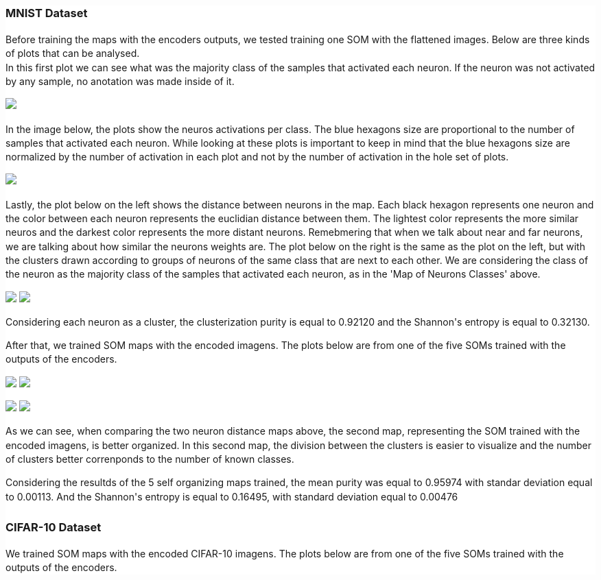 ### MNIST Dataset

Before training the maps with the encoders outputs, we tested training one SOM with the flattened images. Below are three kinds of plots that can be analysed.  
In this first plot we can see what was the majority class of the samples that activated each neuron. If the neuron was not activated by any sample, no anotation was made inside of it.<br/>

<img src="https://user-images.githubusercontent.com/58445878/104128994-51801a80-5349-11eb-8996-40c825234f6a.jpg" width="500"> 

In the image below, the plots show the neuros activations per class. The blue hexagons size are proportional to the number of samples that activated each neuron. While looking at these plots is important to keep in mind that the blue hexagons size are normalized by the number of activation in each plot and not by the number of activation in the hole set of plots. <br/>
 
<img src="https://user-images.githubusercontent.com/58445878/104129149-34981700-534a-11eb-9a61-446d4cff9cdf.jpg" width="1000">

Lastly, the plot below on the left shows the distance between neurons in the map. Each black hexagon represents one neuron and the color between each neuron represents the euclidian distance between them. The lightest color represents the more similar neuros and the darkest color represents the more distant neurons. Remebmering that when we talk about near and far neurons, we are talking about how similar the neurons weights are. The plot below on the right is the same as the plot on the left, but with the clusters drawn according to groups of neurons of the same class that are next to each other. We are considering the class of the neuron as the majority class of the samples that activated each neuron, as in the 'Map of Neurons Classes' above. <br/>

<img src="https://user-images.githubusercontent.com/58445878/104129357-d7509580-534a-11eb-951f-f46d493ea2fd.jpg" width="500"/> <img src="https://user-images.githubusercontent.com/58445878/104136966-37116580-5378-11eb-94e4-752c332cf675.jpg" width="500"/>

Considering each neuron as a cluster,  the clusterization purity is equal to 0.92120 and the Shannon's entropy is equal to 0.32130. <br/>

After that, we trained SOM maps with the encoded imagens. The plots below are from one of the five SOMs trained with the outputs of the encoders. <br/>

<img src="https://user-images.githubusercontent.com/58445878/104131496-6ebae600-5355-11eb-96eb-452c2a1e1d4a.jpg" width="500">

<img src="https://user-images.githubusercontent.com/58445878/104131497-711d4000-5355-11eb-9f49-9be04dde89ed.jpg" width="1000">

<img src="https://user-images.githubusercontent.com/58445878/104131503-75e1f400-5355-11eb-9c12-7d7d173e04dd.jpg" width="500"/> <img src="https://user-images.githubusercontent.com/58445878/104137056-c585e700-5378-11eb-8417-a65893377e3c.jpg" width="500"/>

As we can see, when comparing the two neuron distance maps above, the second map, representing the SOM trained with the encoded imagens, is better organized. In this second map, the division between the clusters is easier to visualize and the number of clusters better correnponds to the number of known classes.

Considering the resultds of the 5 self organizing maps trained, the mean purity was equal to 0.95974 with standar deviation equal to 0.00113. And the Shannon's entropy is equal to 0.16495, with standard deviation equal to 0.00476<br/>

### CIFAR-10 Dataset

We trained SOM maps with the encoded CIFAR-10 imagens. The plots below are from one of the five SOMs trained with the outputs of the encoders.
